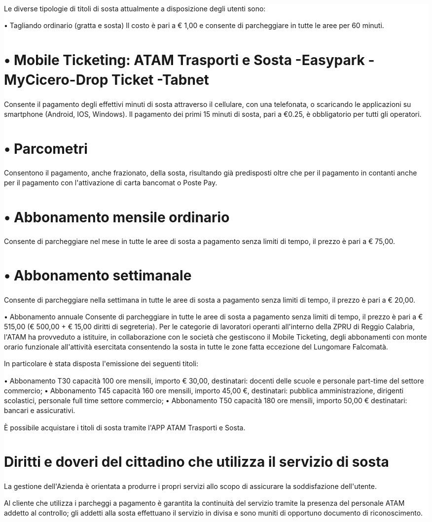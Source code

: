 Le diverse tipologie di titoli di sosta attualmente a disposizione degli utenti sono:

• Tagliando ordinario (gratta e sosta) Il costo è pari a € 1,00 e consente di parcheggiare in tutte le aree per 60 minuti.

# • Mobile Ticketing: ATAM Trasporti e Sosta -Easypark -MyCicero-Drop Ticket -Tabnet
Consente il pagamento degli effettivi minuti di sosta attraverso il cellulare, con una telefonata, o scaricando le applicazioni su smartphone (Android, IOS, Windows). Il pagamento dei primi 15 minuti di sosta, pari a €0.25, è obbligatorio per tutti gli operatori.

# • Parcometri
Consentono il pagamento, anche frazionato, della sosta, risultando già predisposti oltre che per il pagamento in contanti anche per il pagamento con l'attivazione di carta bancomat o Poste Pay.

# • Abbonamento mensile ordinario
Consente di parcheggiare nel mese in tutte le aree di sosta a pagamento senza limiti di tempo, il prezzo è pari a € 75,00.

# • Abbonamento settimanale
Consente di parcheggiare nella settimana in tutte le aree di sosta a pagamento senza limiti di tempo, il prezzo è pari a € 20,00.

• Abbonamento annuale Consente di parcheggiare in tutte le aree di sosta a pagamento senza limiti di tempo, il prezzo è pari a € 515,00 (€ 500,00 + € 15,00 diritti di segreteria). Per le categorie di lavoratori operanti all'interno della ZPRU di Reggio Calabria, l'ATAM ha provveduto a istituire, in collaborazione con le società che gestiscono il Mobile Ticketing, degli abbonamenti con monte orario funzionale all'attività esercitata consentendo la sosta in tutte le zone fatta eccezione del Lungomare Falcomatà.

In particolare è stata disposta l'emissione dei seguenti titoli:

• Abbonamento T30 capacità 100 ore mensili, importo € 30,00, destinatari: docenti delle scuole e personale part-time del settore commercio; • Abbonamento T45 capacità 160 ore mensili, importo 45,00 €, destinatari: pubblica amministrazione, dirigenti scolastici, personale full time settore commercio; • Abbonamento T50 capacità 180 ore mensili, importo 50,00 € destinatari: bancari e assicurativi.

È possibile acquistare i titoli di sosta tramite l'APP ATAM Trasporti e Sosta.

# Diritti e doveri del cittadino che utilizza il servizio di sosta
La gestione dell'Azienda è orientata a produrre i propri servizi allo scopo di assicurare la soddisfazione dell'utente.

Al cliente che utilizza i parcheggi a pagamento è garantita la continuità del servizio tramite la presenza del personale ATAM addetto al controllo; gli addetti alla sosta effettuano il servizio in divisa e sono muniti di opportuno documento di riconoscimento.
